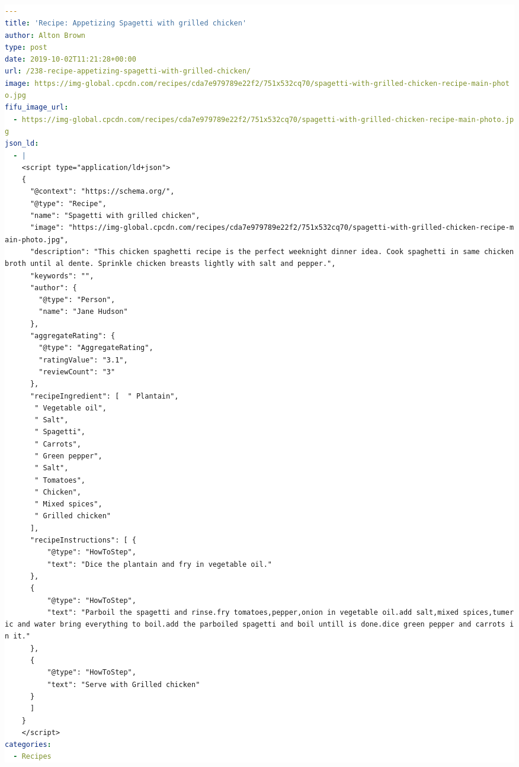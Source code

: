 ```yaml
---
title: 'Recipe: Appetizing Spagetti with grilled chicken'
author: Alton Brown
type: post
date: 2019-10-02T11:21:28+00:00
url: /238-recipe-appetizing-spagetti-with-grilled-chicken/
image: https://img-global.cpcdn.com/recipes/cda7e979789e22f2/751x532cq70/spagetti-with-grilled-chicken-recipe-main-photo.jpg
fifu_image_url:
  - https://img-global.cpcdn.com/recipes/cda7e979789e22f2/751x532cq70/spagetti-with-grilled-chicken-recipe-main-photo.jpg
json_ld:
  - |
    <script type="application/ld+json">
    {
      "@context": "https://schema.org/", 
      "@type": "Recipe", 
      "name": "Spagetti with grilled chicken",
      "image": "https://img-global.cpcdn.com/recipes/cda7e979789e22f2/751x532cq70/spagetti-with-grilled-chicken-recipe-main-photo.jpg",
      "description": "This chicken spaghetti recipe is the perfect weeknight dinner idea. Cook spaghetti in same chicken broth until al dente. Sprinkle chicken breasts lightly with salt and pepper.",
      "keywords": "",
      "author": {
        "@type": "Person",
        "name": "Jane Hudson"
      },
      "aggregateRating": {
        "@type": "AggregateRating",
        "ratingValue": "3.1",
        "reviewCount": "3"
      },
      "recipeIngredient": [  " Plantain", 
       " Vegetable oil", 
       " Salt", 
       " Spagetti", 
       " Carrots", 
       " Green pepper", 
       " Salt", 
       " Tomatoes", 
       " Chicken", 
       " Mixed spices", 
       " Grilled chicken"
      ],
      "recipeInstructions": [ {
          "@type": "HowToStep",
          "text": "Dice the plantain and fry in vegetable oil."
      }, 
      {
          "@type": "HowToStep",
          "text": "Parboil the spagetti and rinse.fry tomatoes,pepper,onion in vegetable oil.add salt,mixed spices,tumeric and water bring everything to boil.add the parboiled spagetti and boil untill is done.dice green pepper and carrots in it."
      }, 
      {
          "@type": "HowToStep",
          "text": "Serve with Grilled chicken"
      }
      ]
    }
    </script>
categories:
  - Recipes
```